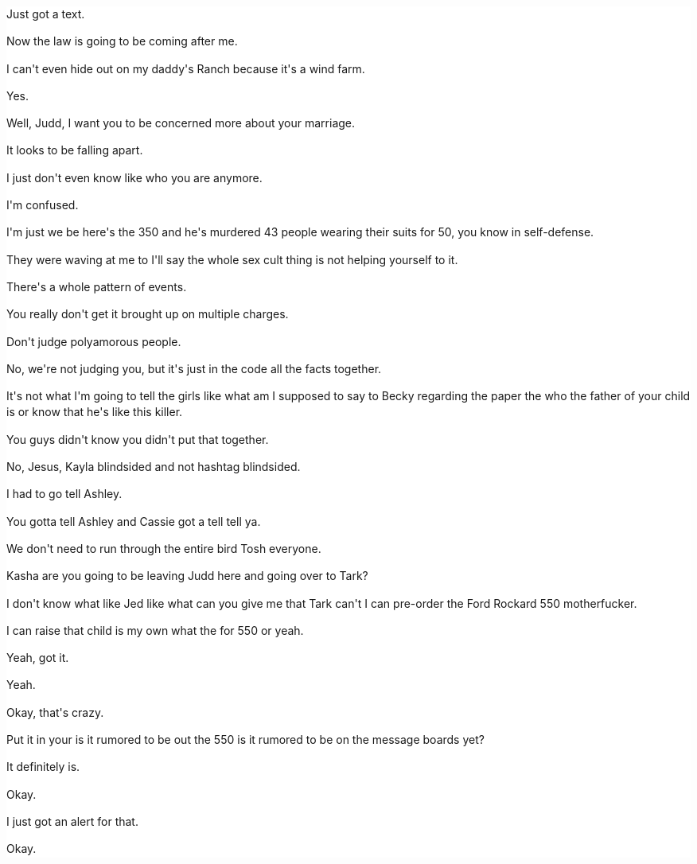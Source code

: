 Just got a text.

Now the law is going to be coming after me.

I can't even hide out on my daddy's Ranch because it's a wind farm.

Yes.

Well, Judd, I want you to be concerned more about your marriage.

It looks to be falling apart.

I just don't even know like who you are anymore.

I'm confused.

I'm just we be here's the 350 and he's murdered 43 people wearing their suits for 50, you know in self-defense.

They were waving at me to I'll say the whole sex cult thing is not helping yourself to it.

There's a whole pattern of events.

You really don't get it brought up on multiple charges.

Don't judge polyamorous people.

No, we're not judging you, but it's just in the code all the facts together.

It's not what I'm going to tell the girls like what am I supposed to say to Becky regarding the paper the who the father of your child is or know that he's like this killer.

You guys didn't know you didn't put that together.

No, Jesus, Kayla blindsided and not hashtag blindsided.

I had to go tell Ashley.

You gotta tell Ashley and Cassie got a tell tell ya.

We don't need to run through the entire bird Tosh everyone.

Kasha are you going to be leaving Judd here and going over to Tark?

I don't know what like Jed like what can you give me that Tark can't I can pre-order the Ford Rockard 550 motherfucker.

I can raise that child is my own what the for 550 or yeah.

Yeah, got it.

Yeah.

Okay, that's crazy.

Put it in your is it rumored to be out the 550 is it rumored to be on the message boards yet?

It definitely is.

Okay.

I just got an alert for that.

Okay.

